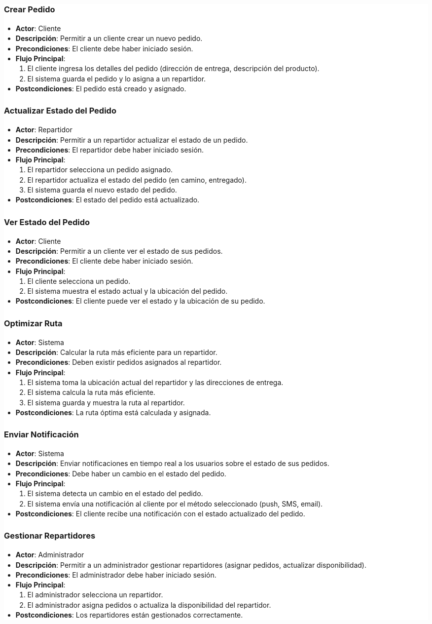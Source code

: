 ### Crear Pedido
- **Actor**: Cliente
- **Descripción**: Permitir a un cliente crear un nuevo pedido.
- **Precondiciones**: El cliente debe haber iniciado sesión.
- **Flujo Principal**:
  1. El cliente ingresa los detalles del pedido (dirección de entrega, descripción del producto).
  2. El sistema guarda el pedido y lo asigna a un repartidor.
- **Postcondiciones**: El pedido está creado y asignado.

### Actualizar Estado del Pedido
- **Actor**: Repartidor
- **Descripción**: Permitir a un repartidor actualizar el estado de un pedido.
- **Precondiciones**: El repartidor debe haber iniciado sesión.
- **Flujo Principal**:
  1. El repartidor selecciona un pedido asignado.
  2. El repartidor actualiza el estado del pedido (en camino, entregado).
  3. El sistema guarda el nuevo estado del pedido.
- **Postcondiciones**: El estado del pedido está actualizado.

### Ver Estado del Pedido
- **Actor**: Cliente
- **Descripción**: Permitir a un cliente ver el estado de sus pedidos.
- **Precondiciones**: El cliente debe haber iniciado sesión.
- **Flujo Principal**:
  1. El cliente selecciona un pedido.
  2. El sistema muestra el estado actual y la ubicación del pedido.
- **Postcondiciones**: El cliente puede ver el estado y la ubicación de su pedido.

### Optimizar Ruta
- **Actor**: Sistema
- **Descripción**: Calcular la ruta más eficiente para un repartidor.
- **Precondiciones**: Deben existir pedidos asignados al repartidor.
- **Flujo Principal**:
  1. El sistema toma la ubicación actual del repartidor y las direcciones de entrega.
  2. El sistema calcula la ruta más eficiente.
  3. El sistema guarda y muestra la ruta al repartidor.
- **Postcondiciones**: La ruta óptima está calculada y asignada.

### Enviar Notificación
- **Actor**: Sistema
- **Descripción**: Enviar notificaciones en tiempo real a los usuarios sobre el estado de sus pedidos.
- **Precondiciones**: Debe haber un cambio en el estado del pedido.
- **Flujo Principal**:
  1. El sistema detecta un cambio en el estado del pedido.
  2. El sistema envía una notificación al cliente por el método seleccionado (push, SMS, email).
- **Postcondiciones**: El cliente recibe una notificación con el estado actualizado del pedido.

### Gestionar Repartidores
- **Actor**: Administrador
- **Descripción**: Permitir a un administrador gestionar repartidores (asignar pedidos, actualizar disponibilidad).
- **Precondiciones**: El administrador debe haber iniciado sesión.
- **Flujo Principal**:
  1. El administrador selecciona un repartidor.
  2. El administrador asigna pedidos o actualiza la disponibilidad del repartidor.
- **Postcondiciones**: Los repartidores están gestionados correctamente.

